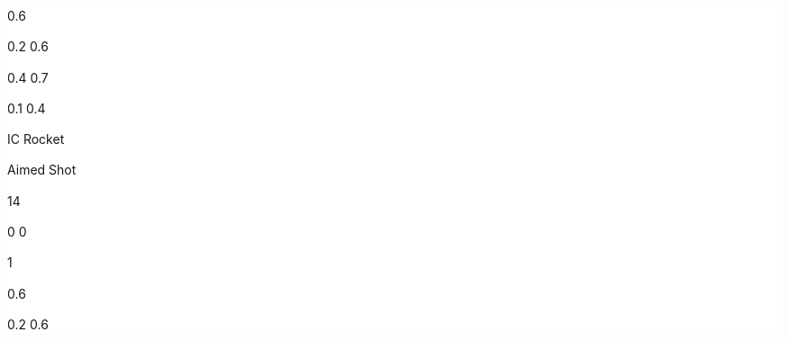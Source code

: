 0.6

</td>
<td>

0.2 0.6

</td>
<td>

0.4 0.7

</td>
<td>

0.1 0.4

</td>
</tr>
<tr style="background:#262626" align=center>
<td>
</td>
<td>
</td>
<td>

IC Rocket

</td>
<td>

Aimed Shot

</td>
<td>

14

</td>
<td>

0 0

</td>
<td>

1

</td>
<td>

0.6

</td>
<td>

0.2 0.6

</td>
<td>
